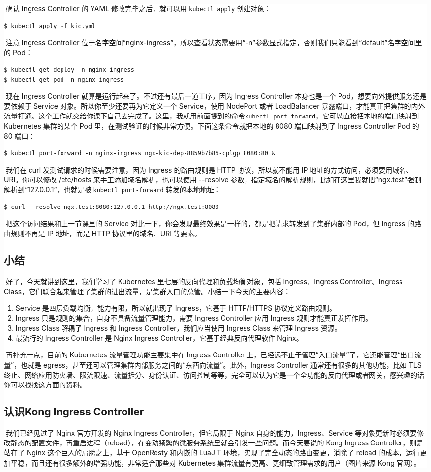 
​	确认 Ingress Controller 的 YAML 修改完毕之后，就可以用 `kubectl apply` 创建对象：

```shell
$ kubectl apply -f kic.yml
```

​	注意 Ingress Controller 位于名字空间“nginx-ingress”，所以查看状态需要用“-n”参数显式指定，否则我们只能看到“default”名字空间里的 Pod：

```shell
$ kubectl get deploy -n nginx-ingress
$ kubectl get pod -n nginx-ingress
```

​	现在 Ingress Controller 就算是运行起来了。不过还有最后一道工序，因为 Ingress Controller 本身也是一个 Pod，想要向外提供服务还是要依赖于 Service 对象。所以你至少还要再为它定义一个 Service，使用 NodePort 或者 LoadBalancer 暴露端口，才能真正把集群的内外流量打通。这个工作就交给你课下自己去完成了。这里，我就用前面提到的命令`kubectl port-forward`，它可以直接把本地的端口映射到 Kubernetes 集群的某个 Pod 里，在测试验证的时候非常方便。下面这条命令就把本地的 8080 端口映射到了 Ingress Controller Pod 的 80 端口：

```shell
$ kubectl port-forward -n nginx-ingress ngx-kic-dep-8859b7b86-cplgp 8080:80 &
```

​	我们在 curl 发测试请求的时候需要注意，因为 Ingress 的路由规则是 HTTP 协议，所以就不能用 IP 地址的方式访问，必须要用域名、URI。你可以修改 /etc/hosts 来手工添加域名解析，也可以使用 --resolve 参数，指定域名的解析规则，比如在这里我就把“ngx.test”强制解析到“127.0.0.1”，也就是被 `kubectl port-forward` 转发的本地地址：

```shell
$ curl --resolve ngx.test:8080:127.0.0.1 http://ngx.test:8080
```

​	把这个访问结果和上一节课里的 Service 对比一下，你会发现最终效果是一样的，都是把请求转发到了集群内部的 Pod，但 Ingress 的路由规则不再是 IP 地址，而是 HTTP 协议里的域名、URI 等要素。

## 小结

​	好了，今天就讲到这里，我们学习了 Kubernetes 里七层的反向代理和负载均衡对象，包括 Ingress、Ingress Controller、Ingress Class，它们联合起来管理了集群的进出流量，是集群入口的总管。小结一下今天的主要内容：

1. Service 是四层负载均衡，能力有限，所以就出现了 Ingress，它基于 HTTP/HTTPS 协议定义路由规则。
2. Ingress 只是规则的集合，自身不具备流量管理能力，需要 Ingress Controller 应用 Ingress 规则才能真正发挥作用。
3. Ingress Class 解耦了 Ingress 和 Ingress Controller，我们应当使用 Ingress Class 来管理 Ingress 资源。
4. 最流行的 Ingress Controller 是 Nginx Ingress Controller，它基于经典反向代理软件 Nginx。

​	再补充一点，目前的 Kubernetes 流量管理功能主要集中在 Ingress Controller 上，已经远不止于管理“入口流量”了，它还能管理“出口流量”，也就是 egress，甚至还可以管理集群内部服务之间的“东西向流量”。此外，Ingress Controller 通常还有很多的其他功能，比如 TLS 终止、网络应用防火墙、限流限速、流量拆分、身份认证、访问控制等等，完全可以认为它是一个全功能的反向代理或者网关，感兴趣的话你可以找找这方面的资料。



## 认识Kong Ingress Controller

​	我们已经见过了 Nginx 官方开发的 Nginx Ingress Controller，但它局限于 Nginx 自身的能力，Ingress、Service 等对象更新时必须要修改静态的配置文件，再重启进程（reload），在变动频繁的微服务系统里就会引发一些问题。而今天要说的 Kong Ingress Controller，则是站在了 Nginx 这个巨人的肩膀之上，基于 OpenResty 和内嵌的 LuaJIT 环境，实现了完全动态的路由变更，消除了 reload 的成本，运行更加平稳，而且还有很多额外的增强功能，非常适合那些对 Kubernetes 集群流量有更高、更细致管理需求的用户（图片来源 Kong 官网）。
